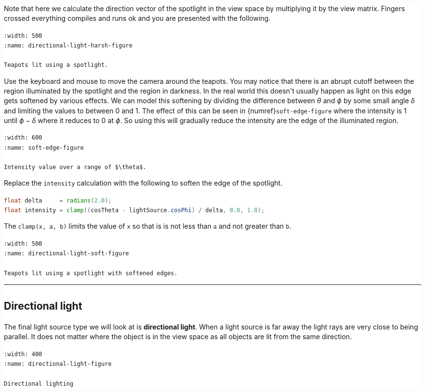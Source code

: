 Note that here we calculate the direction vector of the spotlight in the view space by multiplying it by the view matrix. Fingers crossed everything compiles and runs ok and you are presented with the following.

```{figure} ../_images/08_teapot_spotlight_harsh.png
:width: 500
:name: directional-light-harsh-figure

Teapots lit using a spotlight.
```

Use the keyboard and mouse to move the camera around the teapots. You may notice that there is an abrupt cutoff between the region illuminated by the spotlight and the region in darkness. In the real world this doesn't usually happen as light on this edge gets softened by various effects. We can model this softening by dividing the difference between $\theta$ and $\phi$ by some small angle $\delta$ and limiting the values to between 0 and 1. The effect of this can be seen in {numref}`soft-edge-figure` where the intensity is 1 until $\phi - \delta$ where it reduces to 0 at $\phi$. So using this will gradually reduce the intensity are the edge of the illuminated region.

```{figure} ../_images/08_soft_edge.svg
:width: 600
:name: soft-edge-figure

Intensity value over a range of $\theta$.
```

Replace the `intensity` calculation with the following to soften the edge of the spotlight.

```glsl
float delta     = radians(2.0);
float intensity = clamp((cosTheta - lightSource.cosPhi) / delta, 0.0, 1.0);
```

The `clamp(x, a, b)` limits the value of `x` so that is is not less than `a` and not greater than `b`.

```{figure} ../_images/08_teapot_spotlight_soft.png
:width: 500
:name: directional-light-soft-figure

Teapots lit using a spotlight with softened edges.
```

---

## Directional light

The final light source type we will look at is **directional light**. When a light source is far away the light rays are very close to being parallel. It does not matter where the object is in the view space as all objects are lit from the same direction.

```{figure} ../_images/08_directional_light.svg
:width: 400
:name: directional-light-figure

Directional lighting
```
